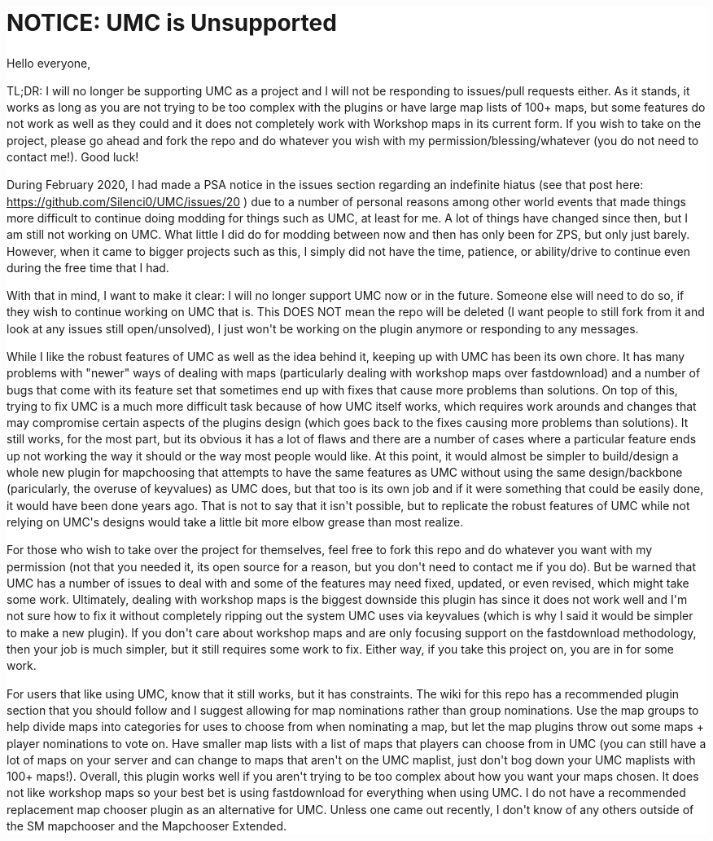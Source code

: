 # NOTICE: UMC is Unsupported
Hello everyone,

TL;DR: I will no longer be supporting UMC as a project and I will not be responding to issues/pull requests either. As it stands, it works as long as you are not trying to be too complex with the plugins or have large map lists of 100+ maps, but some features do not work as well as they could and it does not completely work with Workshop maps in its current form. If you wish to take on the project, please go ahead and fork the repo and do whatever you wish with my permission/blessing/whatever (you do not need to contact me!). Good luck! 

During February 2020, I had made a PSA notice in the issues section regarding an indefinite hiatus (see that post here: https://github.com/Silenci0/UMC/issues/20 ) due to a number of personal reasons among other world events that made things more difficult to continue doing modding for things such as UMC, at least for me. A lot of things have changed since then, but I am still not working on UMC. What little I did do for modding between now and then has only been for ZPS, but only just barely. However, when it came to bigger projects such as this, I simply did not have the time, patience, or ability/drive to continue even during the free time that I had. 

With that in mind, I want to make it clear: I will no longer support UMC now or in the future. Someone else will need to do so, if they wish to continue working on UMC that is. This DOES NOT mean the repo will be deleted (I want people to still fork from it and look at any issues still open/unsolved), I just won't be working on the plugin anymore or responding to any messages.

While I like the robust features of UMC as well as the idea behind it, keeping up with UMC has been its own chore. It has many problems with "newer" ways of dealing with maps (particularly dealing with workshop maps over fastdownload) and a number of bugs that come with its feature set that sometimes end up with fixes that cause more problems than solutions. On top of this, trying to fix UMC is a much more difficult task because of how UMC itself works, which requires work arounds and changes that may compromise certain aspects of the plugins design (which goes back to the fixes causing more problems than solutions). It still works, for the most part, but its obvious it has a lot of flaws and there are a number of cases where a particular feature ends up not working the way it should or the way most people would like. At this point, it would almost be simpler to build/design a whole new plugin for mapchoosing that attempts to have the same features as UMC without using the same design/backbone (paricularly, the overuse of keyvalues) as UMC does, but that too is its own job and if it were something that could be easily done, it would have been done years ago. That is not to say that it isn't possible, but to replicate the robust features of UMC while not relying on UMC's designs would take a little bit more elbow grease than most realize. 

For those who wish to take over the project for themselves, feel free to fork this repo and do whatever you want with my permission (not that you needed it, its open source for a reason, but you don't need to contact me if you do). But be warned that UMC has a number of issues to deal with and some of the features may need fixed, updated, or even revised, which might take some work. Ultimately, dealing with workshop maps is the biggest downside this plugin has since it does not work well and I'm not sure how to fix it without completely ripping out the system UMC uses via keyvalues (which is why I said it would be simpler to make a new plugin). If you don't care about workshop maps and are only focusing support on the fastdownload methodology, then your job is much simpler, but it still requires some work to fix. Either way, if you take this project on, you are in for some work.

For users that like using UMC, know that it still works, but it has constraints. The wiki for this repo has a recommended plugin section that you should follow and I suggest allowing for map nominations rather than group nominations. Use the map groups to help divide maps into categories for uses to choose from when nominating a map, but let the map plugins throw out some maps + player nominations to vote on. Have smaller map lists with a list of maps that players can choose from in UMC (you can still have a lot of maps on your server and can change to maps that aren't on the UMC maplist, just don't bog down your UMC maplists with 100+ maps!). Overall, this plugin works well if you aren't trying to be too complex about how you want your maps chosen. It does not like workshop maps so your best bet is using fastdownload for everything when using UMC. I do not have a recommended replacement map chooser plugin as an alternative for UMC. Unless one came out recently, I don't know of any others outside of the SM mapchooser and the Mapchooser Extended.
